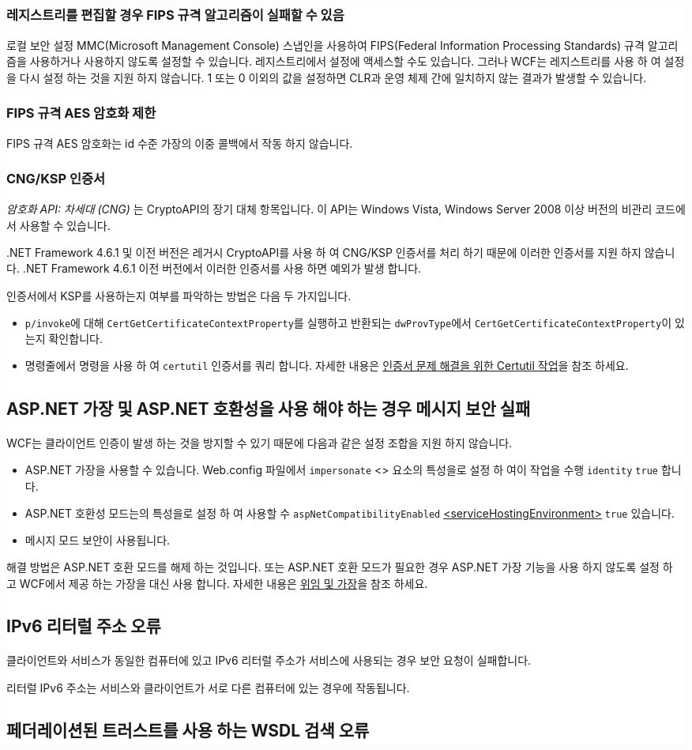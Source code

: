 ### <a name="fips-compliant-algorithms-may-fail-if-registry-is-edited"></a>레지스트리를 편집할 경우 FIPS 규격 알고리즘이 실패할 수 있음

로컬 보안 설정 MMC(Microsoft Management Console) 스냅인을 사용하여 FIPS(Federal Information Processing Standards) 규격 알고리즘을 사용하거나 사용하지 않도록 설정할 수 있습니다. 레지스트리에서 설정에 액세스할 수도 있습니다. 그러나 WCF는 레지스트리를 사용 하 여 설정을 다시 설정 하는 것을 지원 하지 않습니다. 1 또는 0 이외의 값을 설정하면 CLR과 운영 체제 간에 일치하지 않는 결과가 발생할 수 있습니다.

### <a name="fips-compliant-aes-encryption-limitation"></a>FIPS 규격 AES 암호화 제한

FIPS 규격 AES 암호화는 id 수준 가장의 이중 콜백에서 작동 하지 않습니다.

### <a name="cngksp-certificates"></a>CNG/KSP 인증서

*암호화 API: 차세대 (CNG)* 는 CryptoAPI의 장기 대체 항목입니다. 이 API는 Windows Vista, Windows Server 2008 이상 버전의 비관리 코드에서 사용할 수 있습니다.

 .NET Framework 4.6.1 및 이전 버전은 레거시 CryptoAPI를 사용 하 여 CNG/KSP 인증서를 처리 하기 때문에 이러한 인증서를 지원 하지 않습니다. .NET Framework 4.6.1 이전 버전에서 이러한 인증서를 사용 하면 예외가 발생 합니다.

 인증서에서 KSP를 사용하는지 여부를 파악하는 방법은 다음 두 가지입니다.

- `p/invoke`에 대해 `CertGetCertificateContextProperty`를 실행하고 반환되는 `dwProvType`에서 `CertGetCertificateContextProperty`이 있는지 확인합니다.

- 명령줄에서 명령을 사용 하 여  `certutil` 인증서를 쿼리 합니다. 자세한 내용은 [인증서 문제 해결을 위한 Certutil 작업](/previous-versions/orphan-topics/ws.10/cc772619(v=ws.10))을 참조 하세요.

## <a name="message-security-fails-if-using-aspnet-impersonation-and-aspnet-compatibility-is-required"></a>ASP.NET 가장 및 ASP.NET 호환성을 사용 해야 하는 경우 메시지 보안 실패

WCF는 클라이언트 인증이 발생 하는 것을 방지할 수 있기 때문에 다음과 같은 설정 조합을 지원 하지 않습니다.

- ASP.NET 가장을 사용할 수 있습니다. Web.config 파일에서 `impersonate` <> 요소의 특성을로 설정 하 여이 작업을 수행 `identity` `true` 합니다.

- ASP.NET 호환성 모드는의 특성을로 설정 하 여 사용할 수 `aspNetCompatibilityEnabled` [\<serviceHostingEnvironment>](../../configure-apps/file-schema/wcf/servicehostingenvironment.md) `true` 있습니다.

- 메시지 모드 보안이 사용됩니다.

해결 방법은 ASP.NET 호환 모드를 해제 하는 것입니다. 또는 ASP.NET 호환 모드가 필요한 경우 ASP.NET 가장 기능을 사용 하지 않도록 설정 하 고 WCF에서 제공 하는 가장을 대신 사용 합니다. 자세한 내용은 [위임 및 가장](delegation-and-impersonation-with-wcf.md)을 참조 하세요.

## <a name="ipv6-literal-address-failure"></a>IPv6 리터럴 주소 오류

클라이언트와 서비스가 동일한 컴퓨터에 있고 IPv6 리터럴 주소가 서비스에 사용되는 경우 보안 요청이 실패합니다.

 리터럴 IPv6 주소는 서비스와 클라이언트가 서로 다른 컴퓨터에 있는 경우에 작동됩니다.

## <a name="wsdl-retrieval-failures-with-federated-trust"></a>페더레이션된 트러스트를 사용 하는 WSDL 검색 오류
